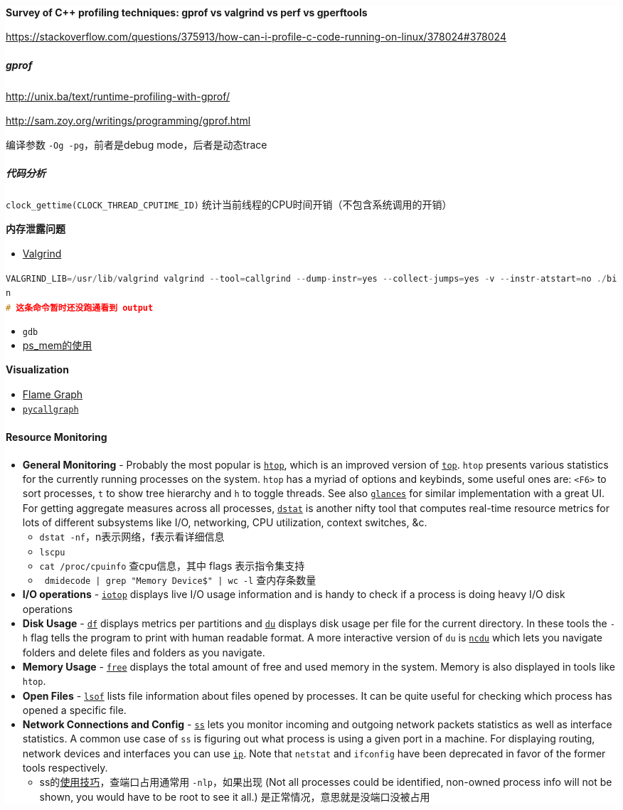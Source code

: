 

**Survey of C++ profiling techniques: gprof vs valgrind vs perf vs gperftools**

https://stackoverflow.com/questions/375913/how-can-i-profile-c-code-running-on-linux/378024#378024

##### gprof

http://unix.ba/text/runtime-profiling-with-gprof/

http://sam.zoy.org/writings/programming/gprof.html

编译参数 `-Og -pg`，前者是debug mode，后者是动态trace

##### 代码分析

`clock_gettime(CLOCK_THREAD_CPUTIME_ID)` 统计当前线程的CPU时间开销（不包含系统调用的开销）

**内存泄露问题**

* [Valgrind](https://valgrind.org/)

```c++
VALGRIND_LIB=/usr/lib/valgrind valgrind --tool=callgrind --dump-instr=yes --collect-jumps=yes -v --instr-atstart=no ./bin
# 这条命令暂时还没跑通看到 output
```

* `gdb`
* [ps_mem的使用](https://linux.cn/article-8639-1.html)

**Visualization**

* [Flame Graph](http://www.brendangregg.com/flamegraphs.html)
*  [`pycallgraph`](http://pycallgraph.slowchop.com/en/master/) 

#### Resource Monitoring

- **General Monitoring** - Probably the most popular is [`htop`](https://hisham.hm/htop/index.php), which is an improved version of [`top`](https://www.man7.org/linux/man-pages/man1/top.1.html). `htop` presents various statistics for the currently running processes on the system. `htop` has a myriad of options and keybinds, some useful ones  are: `<F6>` to sort processes, `t` to show tree hierarchy and `h` to toggle threads.  See also [`glances`](https://nicolargo.github.io/glances/) for similar implementation with a great UI. For getting aggregate measures across all processes, [`dstat`](http://dag.wiee.rs/home-made/dstat/) is another nifty tool that computes real-time resource metrics for lots of different subsystems like I/O, networking, CPU utilization, context  switches, &c.
  - `dstat -nf`，n表示网络，f表示看详细信息
  - `lscpu`
  -  `cat /proc/cpuinfo` 查cpu信息，其中 flags 表示指令集支持
  -  ` dmidecode | grep "Memory Device$" | wc -l` 查内存条数量
- **I/O operations** - [`iotop`](https://www.man7.org/linux/man-pages/man8/iotop.8.html) displays live I/O usage information and is handy to check if a process is doing heavy I/O disk operations
- **Disk Usage** - [`df`](https://www.man7.org/linux/man-pages/man1/df.1.html) displays metrics per partitions and [`du`](http://man7.org/linux/man-pages/man1/du.1.html) displays disk usage per file for the current directory. In these tools the `-h` flag tells the program to print with human readable format. A more interactive version of `du` is [`ncdu`](https://dev.yorhel.nl/ncdu) which lets you navigate folders and delete files and folders as you navigate.
- **Memory Usage** - [`free`](https://www.man7.org/linux/man-pages/man1/free.1.html) displays the total amount of free and used memory in the system. Memory is also displayed in tools like `htop`.
- **Open Files** - [`lsof`](https://www.man7.org/linux/man-pages/man8/lsof.8.html)  lists file information about files opened by processes. It can be  quite useful for checking which process has opened a specific file.
- **Network Connections and Config** - [`ss`](https://www.man7.org/linux/man-pages/man8/ss.8.html) lets you monitor incoming and outgoing network packets statistics as well as interface statistics. A common use case of `ss` is figuring out what process is using a given port in a machine. For  displaying routing, network devices and interfaces you can use [`ip`](http://man7.org/linux/man-pages/man8/ip.8.html). Note that `netstat` and `ifconfig` have been deprecated in favor of the former tools respectively.
  - ss的[使用技巧](https://www.cnblogs.com/peida/archive/2013/03/11/2953420.html)，查端口占用通常用 `-nlp`，如果出现 (Not all processes could be identified, non-owned process info will not be shown, you would have to be root to see it all.) 是正常情况，意思就是没端口没被占用